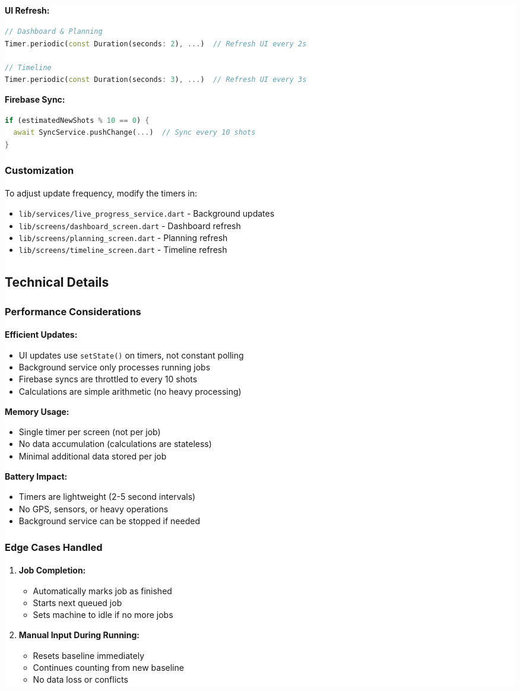 **UI Refresh:**
```dart
// Dashboard & Planning
Timer.periodic(const Duration(seconds: 2), ...)  // Refresh UI every 2s

// Timeline
Timer.periodic(const Duration(seconds: 3), ...)  // Refresh UI every 3s
```

**Firebase Sync:**
```dart
if (estimatedNewShots % 10 == 0) {
  await SyncService.pushChange(...)  // Sync every 10 shots
}
```

### Customization

To adjust update frequency, modify the timers in:
- `lib/services/live_progress_service.dart` - Background updates
- `lib/screens/dashboard_screen.dart` - Dashboard refresh
- `lib/screens/planning_screen.dart` - Planning refresh
- `lib/screens/timeline_screen.dart` - Timeline refresh

## Technical Details

### Performance Considerations

**Efficient Updates:**
- UI updates use `setState()` on timers, not constant polling
- Background service only processes running jobs
- Firebase syncs are throttled to every 10 shots
- Calculations are simple arithmetic (no heavy processing)

**Memory Usage:**
- Single timer per screen (not per job)
- No data accumulation (calculations are stateless)
- Minimal additional data stored per job

**Battery Impact:**
- Timers are lightweight (2-5 second intervals)
- No GPS, sensors, or heavy operations
- Background service can be stopped if needed

### Edge Cases Handled

1. **Job Completion:**
   - Automatically marks job as finished
   - Starts next queued job
   - Sets machine to idle if no more jobs

2. **Manual Input During Running:**
   - Resets baseline immediately
   - Continues counting from new baseline
   - No data loss or conflicts
